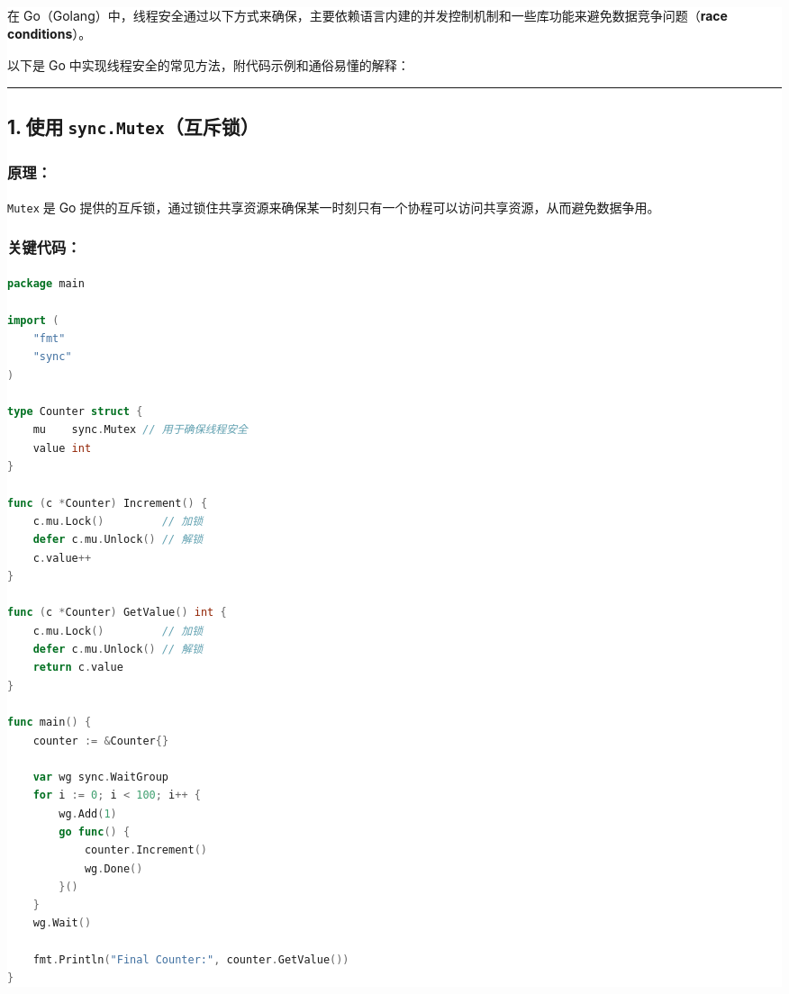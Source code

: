 在 Go（Golang）中，线程安全通过以下方式来确保，主要依赖语言内建的并发控制机制和一些库功能来避免数据竞争问题（**race conditions**）。

以下是 Go 中实现线程安全的常见方法，附代码示例和通俗易懂的解释：

---

## **1. 使用 `sync.Mutex`（互斥锁）**
### **原理：**
`Mutex` 是 Go 提供的互斥锁，通过锁住共享资源来确保某一时刻只有一个协程可以访问共享资源，从而避免数据争用。

### **关键代码：**
```go
package main

import (
	"fmt"
	"sync"
)

type Counter struct {
	mu    sync.Mutex // 用于确保线程安全
	value int
}

func (c *Counter) Increment() {
	c.mu.Lock()         // 加锁
	defer c.mu.Unlock() // 解锁
	c.value++
}

func (c *Counter) GetValue() int {
	c.mu.Lock()         // 加锁
	defer c.mu.Unlock() // 解锁
	return c.value
}

func main() {
	counter := &Counter{}

	var wg sync.WaitGroup
	for i := 0; i < 100; i++ {
		wg.Add(1)
		go func() {
			counter.Increment()
			wg.Done()
		}()
	}
	wg.Wait()

	fmt.Println("Final Counter:", counter.GetValue())
}
```
